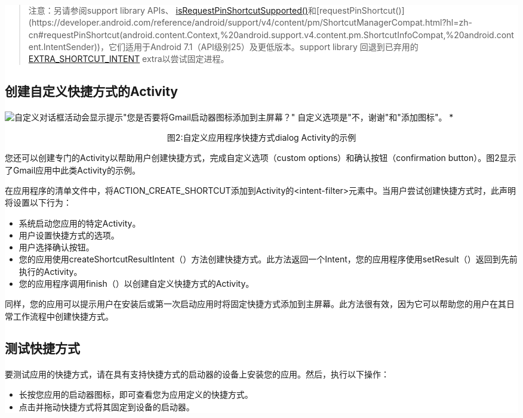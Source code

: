 > 注意：另请参阅support library APIs、 [isRequestPinShortcutSupported()](https://developer.android.com/reference/android/support/v4/content/pm/ShortcutManagerCompat.html?hl=zh-cn#isRequestPinShortcutSupported(android.content.Context))和[requestPinShortcut()](https://developer.android.com/reference/android/support/v4/content/pm/ShortcutManagerCompat.html?hl=zh-cn#requestPinShortcut(android.content.Context,%20android.support.v4.content.pm.ShortcutInfoCompat,%20android.content.IntentSender))，它们适用于Android 7.1（API级别25）及更低版本。support library 回退到已弃用的[EXTRA_SHORTCUT_INTENT](https://developer.android.com/reference/android/content/Intent.html?hl=zh-cn#EXTRA_SHORTCUT_INTENT) extra以尝试固定进程。

## 创建自定义快捷方式的Activity

![自定义对话框活动会显示提示"您是否要将Gmail启动器图标添加到主屏幕？"  自定义选项是"不，谢谢"和"添加图标"。](https://developer.android.com/images/guide/topics/ui/shortcuts/pinned-shortcuts-dialog.png?hl=zh-cn)  *<center>图2:自定义应用程序快捷方式dialog Activity的示例</center>

您还可以创建专门的Activity以帮助用户创建快捷方式，完成自定义选项（custom options）和确认按钮（confirmation button）。图2显示了Gmail应用中此类Activity的示例。

在应用程序的清单文件中，将ACTION_CREATE_SHORTCUT添加到Activity的<intent-filter\>元素中。当用户尝试创建快捷方式时，此声明将设置以下行为：

- 系统启动您应用的特定Activity。
- 用户设置快捷方式的选项。
- 用户选择确认按钮。
- 您的应用使用createShortcutResultIntent（）方法创建快捷方式。此方法返回一个Intent，您的应用程序使用setResult（）返回到先前执行的Activity。
- 您的应用程序调用finish（）以创建自定义快捷方式的Activity。

同样，您的应用可以提示用户在安装后或第一次启动应用时将固定快捷方式添加到主屏幕。此方法很有效，因为它可以帮助您的用户在其日常工作流程中创建快捷方式。

## 测试快捷方式

要测试应用的快捷方式，请在具有支持快捷方式的启动器的设备上安装您的应用。然后，执行以下操作：

- 长按您应用的启动器图标，即可查看您为应用定义的快捷方式。
- 点击并拖动快捷方式将其固定到设备的启动器。